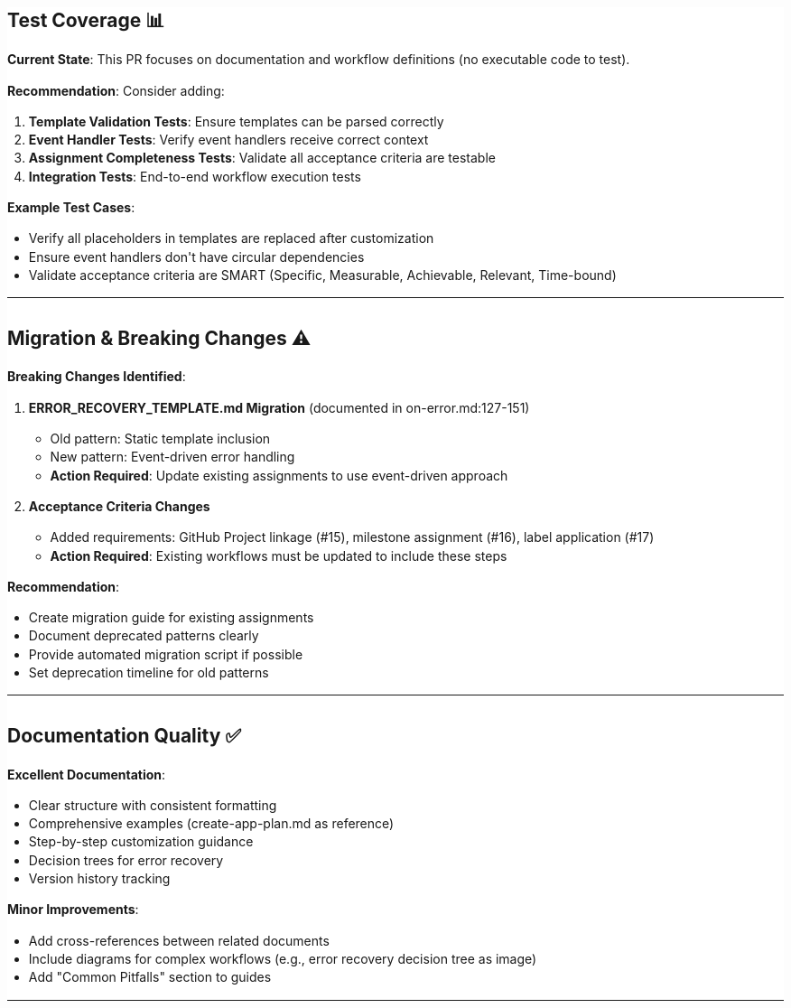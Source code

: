 
## Test Coverage 📊

**Current State**: This PR focuses on documentation and workflow definitions (no executable code to test).

**Recommendation**: Consider adding:
1. **Template Validation Tests**: Ensure templates can be parsed correctly
2. **Event Handler Tests**: Verify event handlers receive correct context
3. **Assignment Completeness Tests**: Validate all acceptance criteria are testable
4. **Integration Tests**: End-to-end workflow execution tests

**Example Test Cases**:
- Verify all placeholders in templates are replaced after customization
- Ensure event handlers don't have circular dependencies
- Validate acceptance criteria are SMART (Specific, Measurable, Achievable, Relevant, Time-bound)

---

## Migration & Breaking Changes ⚠️

**Breaking Changes Identified**:

1. **ERROR_RECOVERY_TEMPLATE.md Migration** (documented in on-error.md:127-151)
   - Old pattern: Static template inclusion
   - New pattern: Event-driven error handling
   - **Action Required**: Update existing assignments to use event-driven approach

2. **Acceptance Criteria Changes**
   - Added requirements: GitHub Project linkage (#15), milestone assignment (#16), label application (#17)
   - **Action Required**: Existing workflows must be updated to include these steps

**Recommendation**:
- Create migration guide for existing assignments
- Document deprecated patterns clearly
- Provide automated migration script if possible
- Set deprecation timeline for old patterns

---

## Documentation Quality ✅

**Excellent Documentation**:
- Clear structure with consistent formatting
- Comprehensive examples (create-app-plan.md as reference)
- Step-by-step customization guidance
- Decision trees for error recovery
- Version history tracking

**Minor Improvements**:
- Add cross-references between related documents
- Include diagrams for complex workflows (e.g., error recovery decision tree as image)
- Add "Common Pitfalls" section to guides

---
